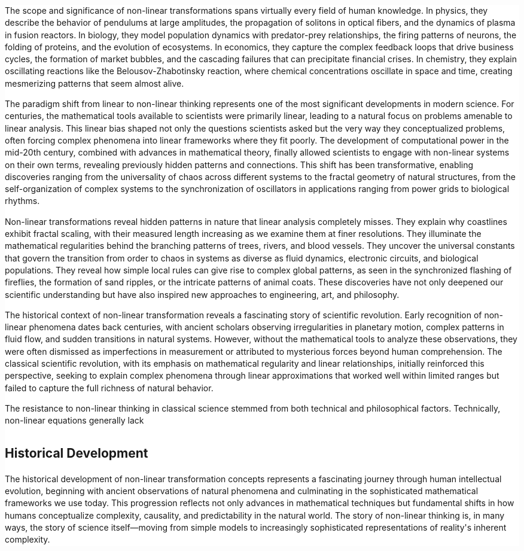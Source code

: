 The scope and significance of non-linear transformations spans virtually every field of human knowledge. In physics, they describe the behavior of pendulums at large amplitudes, the propagation of solitons in optical fibers, and the dynamics of plasma in fusion reactors. In biology, they model population dynamics with predator-prey relationships, the firing patterns of neurons, the folding of proteins, and the evolution of ecosystems. In economics, they capture the complex feedback loops that drive business cycles, the formation of market bubbles, and the cascading failures that can precipitate financial crises. In chemistry, they explain oscillating reactions like the Belousov-Zhabotinsky reaction, where chemical concentrations oscillate in space and time, creating mesmerizing patterns that seem almost alive.

The paradigm shift from linear to non-linear thinking represents one of the most significant developments in modern science. For centuries, the mathematical tools available to scientists were primarily linear, leading to a natural focus on problems amenable to linear analysis. This linear bias shaped not only the questions scientists asked but the very way they conceptualized problems, often forcing complex phenomena into linear frameworks where they fit poorly. The development of computational power in the mid-20th century, combined with advances in mathematical theory, finally allowed scientists to engage with non-linear systems on their own terms, revealing previously hidden patterns and connections. This shift has been transformative, enabling discoveries ranging from the universality of chaos across different systems to the fractal geometry of natural structures, from the self-organization of complex systems to the synchronization of oscillators in applications ranging from power grids to biological rhythms.

Non-linear transformations reveal hidden patterns in nature that linear analysis completely misses. They explain why coastlines exhibit fractal scaling, with their measured length increasing as we examine them at finer resolutions. They illuminate the mathematical regularities behind the branching patterns of trees, rivers, and blood vessels. They uncover the universal constants that govern the transition from order to chaos in systems as diverse as fluid dynamics, electronic circuits, and biological populations. They reveal how simple local rules can give rise to complex global patterns, as seen in the synchronized flashing of fireflies, the formation of sand ripples, or the intricate patterns of animal coats. These discoveries have not only deepened our scientific understanding but have also inspired new approaches to engineering, art, and philosophy.

The historical context of non-linear transformation reveals a fascinating story of scientific revolution. Early recognition of non-linear phenomena dates back centuries, with ancient scholars observing irregularities in planetary motion, complex patterns in fluid flow, and sudden transitions in natural systems. However, without the mathematical tools to analyze these observations, they were often dismissed as imperfections in measurement or attributed to mysterious forces beyond human comprehension. The classical scientific revolution, with its emphasis on mathematical regularity and linear relationships, initially reinforced this perspective, seeking to explain complex phenomena through linear approximations that worked well within limited ranges but failed to capture the full richness of natural behavior.

The resistance to non-linear thinking in classical science stemmed from both technical and philosophical factors. Technically, non-linear equations generally lack

## Historical Development

The historical development of non-linear transformation concepts represents a fascinating journey through human intellectual evolution, beginning with ancient observations of natural phenomena and culminating in the sophisticated mathematical frameworks we use today. This progression reflects not only advances in mathematical techniques but fundamental shifts in how humans conceptualize complexity, causality, and predictability in the natural world. The story of non-linear thinking is, in many ways, the story of science itself—moving from simple models to increasingly sophisticated representations of reality's inherent complexity.

